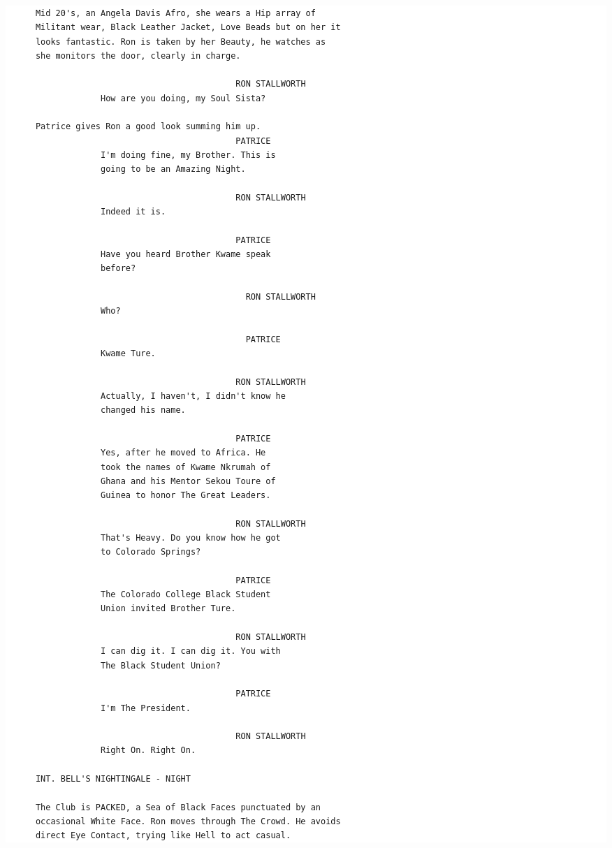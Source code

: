           Mid 20's, an Angela Davis Afro, she wears a Hip array of
          Militant wear, Black Leather Jacket, Love Beads but on her it
          looks fantastic. Ron is taken by her Beauty, he watches as
          she monitors the door, clearly in charge.
                         
                                                  RON STALLWORTH
                       How are you doing, my Soul Sista?
                         
          Patrice gives Ron a good look summing him up.
                                                  PATRICE
                       I'm doing fine, my Brother. This is
                       going to be an Amazing Night.
                         
                                                  RON STALLWORTH
                       Indeed it is.
                         
                                                  PATRICE
                       Have you heard Brother Kwame speak
                       before?
                         
                                                    RON STALLWORTH
                       Who?
                         
                                                    PATRICE
                       Kwame Ture.
                         
                                                  RON STALLWORTH
                       Actually, I haven't, I didn't know he
                       changed his name.
                         
                                                  PATRICE
                       Yes, after he moved to Africa. He
                       took the names of Kwame Nkrumah of
                       Ghana and his Mentor Sekou Toure of
                       Guinea to honor The Great Leaders.
                         
                                                  RON STALLWORTH
                       That's Heavy. Do you know how he got
                       to Colorado Springs?
                         
                                                  PATRICE
                       The Colorado College Black Student
                       Union invited Brother Ture.
                         
                                                  RON STALLWORTH
                       I can dig it. I can dig it. You with
                       The Black Student Union?
                         
                                                  PATRICE
                       I'm The President.
                         
                                                  RON STALLWORTH
                       Right On. Right On.
                         
          INT. BELL'S NIGHTINGALE - NIGHT
                         
          The Club is PACKED, a Sea of Black Faces punctuated by an
          occasional White Face. Ron moves through The Crowd. He avoids
          direct Eye Contact, trying like Hell to act casual.
                         